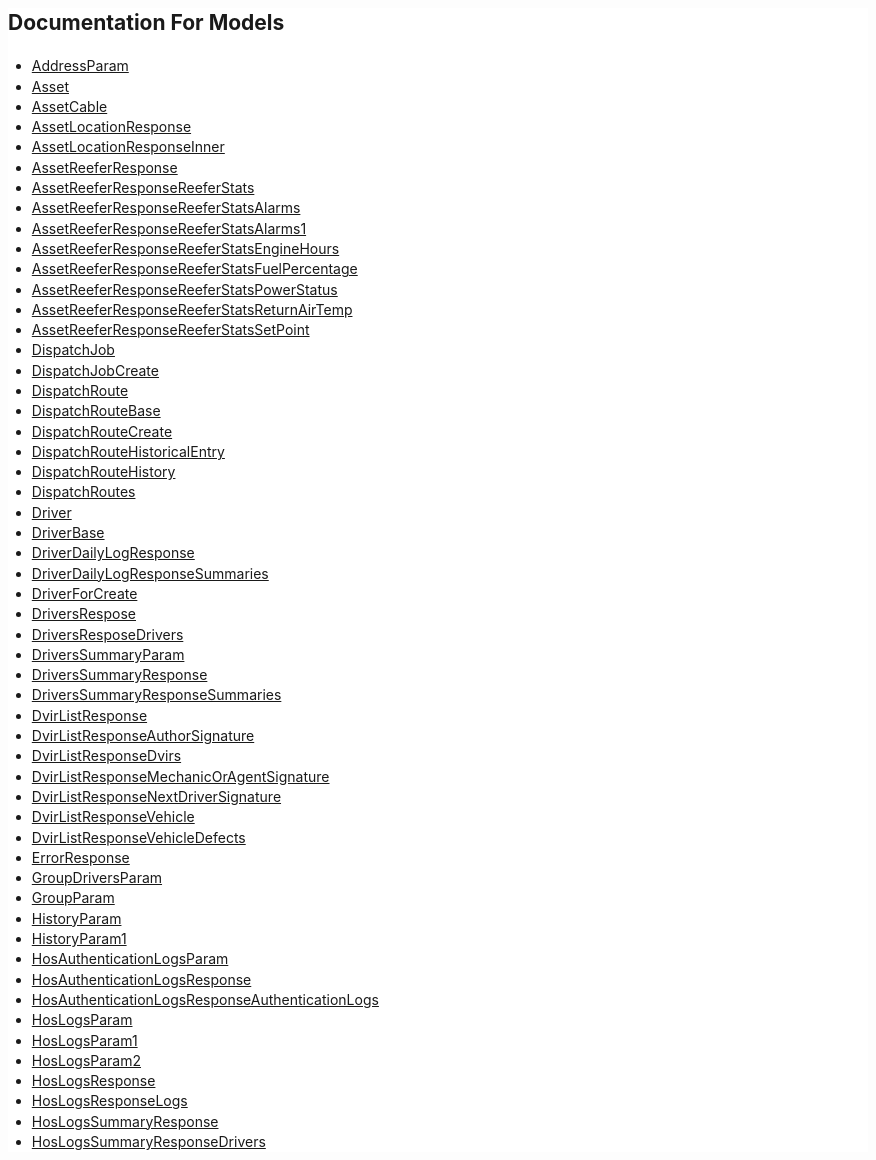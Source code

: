 
## Documentation For Models

 - [AddressParam](docs/Model/AddressParam.md)
 - [Asset](docs/Model/Asset.md)
 - [AssetCable](docs/Model/AssetCable.md)
 - [AssetLocationResponse](docs/Model/AssetLocationResponse.md)
 - [AssetLocationResponseInner](docs/Model/AssetLocationResponseInner.md)
 - [AssetReeferResponse](docs/Model/AssetReeferResponse.md)
 - [AssetReeferResponseReeferStats](docs/Model/AssetReeferResponseReeferStats.md)
 - [AssetReeferResponseReeferStatsAlarms](docs/Model/AssetReeferResponseReeferStatsAlarms.md)
 - [AssetReeferResponseReeferStatsAlarms1](docs/Model/AssetReeferResponseReeferStatsAlarms1.md)
 - [AssetReeferResponseReeferStatsEngineHours](docs/Model/AssetReeferResponseReeferStatsEngineHours.md)
 - [AssetReeferResponseReeferStatsFuelPercentage](docs/Model/AssetReeferResponseReeferStatsFuelPercentage.md)
 - [AssetReeferResponseReeferStatsPowerStatus](docs/Model/AssetReeferResponseReeferStatsPowerStatus.md)
 - [AssetReeferResponseReeferStatsReturnAirTemp](docs/Model/AssetReeferResponseReeferStatsReturnAirTemp.md)
 - [AssetReeferResponseReeferStatsSetPoint](docs/Model/AssetReeferResponseReeferStatsSetPoint.md)
 - [DispatchJob](docs/Model/DispatchJob.md)
 - [DispatchJobCreate](docs/Model/DispatchJobCreate.md)
 - [DispatchRoute](docs/Model/DispatchRoute.md)
 - [DispatchRouteBase](docs/Model/DispatchRouteBase.md)
 - [DispatchRouteCreate](docs/Model/DispatchRouteCreate.md)
 - [DispatchRouteHistoricalEntry](docs/Model/DispatchRouteHistoricalEntry.md)
 - [DispatchRouteHistory](docs/Model/DispatchRouteHistory.md)
 - [DispatchRoutes](docs/Model/DispatchRoutes.md)
 - [Driver](docs/Model/Driver.md)
 - [DriverBase](docs/Model/DriverBase.md)
 - [DriverDailyLogResponse](docs/Model/DriverDailyLogResponse.md)
 - [DriverDailyLogResponseSummaries](docs/Model/DriverDailyLogResponseSummaries.md)
 - [DriverForCreate](docs/Model/DriverForCreate.md)
 - [DriversRespose](docs/Model/DriversRespose.md)
 - [DriversResposeDrivers](docs/Model/DriversResposeDrivers.md)
 - [DriversSummaryParam](docs/Model/DriversSummaryParam.md)
 - [DriversSummaryResponse](docs/Model/DriversSummaryResponse.md)
 - [DriversSummaryResponseSummaries](docs/Model/DriversSummaryResponseSummaries.md)
 - [DvirListResponse](docs/Model/DvirListResponse.md)
 - [DvirListResponseAuthorSignature](docs/Model/DvirListResponseAuthorSignature.md)
 - [DvirListResponseDvirs](docs/Model/DvirListResponseDvirs.md)
 - [DvirListResponseMechanicOrAgentSignature](docs/Model/DvirListResponseMechanicOrAgentSignature.md)
 - [DvirListResponseNextDriverSignature](docs/Model/DvirListResponseNextDriverSignature.md)
 - [DvirListResponseVehicle](docs/Model/DvirListResponseVehicle.md)
 - [DvirListResponseVehicleDefects](docs/Model/DvirListResponseVehicleDefects.md)
 - [ErrorResponse](docs/Model/ErrorResponse.md)
 - [GroupDriversParam](docs/Model/GroupDriversParam.md)
 - [GroupParam](docs/Model/GroupParam.md)
 - [HistoryParam](docs/Model/HistoryParam.md)
 - [HistoryParam1](docs/Model/HistoryParam1.md)
 - [HosAuthenticationLogsParam](docs/Model/HosAuthenticationLogsParam.md)
 - [HosAuthenticationLogsResponse](docs/Model/HosAuthenticationLogsResponse.md)
 - [HosAuthenticationLogsResponseAuthenticationLogs](docs/Model/HosAuthenticationLogsResponseAuthenticationLogs.md)
 - [HosLogsParam](docs/Model/HosLogsParam.md)
 - [HosLogsParam1](docs/Model/HosLogsParam1.md)
 - [HosLogsParam2](docs/Model/HosLogsParam2.md)
 - [HosLogsResponse](docs/Model/HosLogsResponse.md)
 - [HosLogsResponseLogs](docs/Model/HosLogsResponseLogs.md)
 - [HosLogsSummaryResponse](docs/Model/HosLogsSummaryResponse.md)
 - [HosLogsSummaryResponseDrivers](docs/Model/HosLogsSummaryResponseDrivers.md)